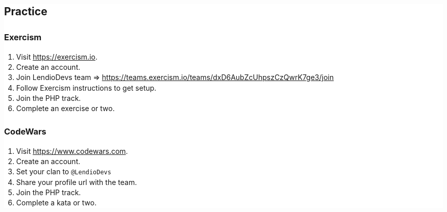 ## Practice

### Exercism

1. Visit https://exercism.io.
2. Create an account.
3. Join LendioDevs team => https://teams.exercism.io/teams/dxD6AubZcUhpszCzQwrK7ge3/join
4. Follow Exercism instructions to get setup.
5. Join the PHP track.
6. Complete an exercise or two.

### CodeWars

1. Visit https://www.codewars.com.
2. Create an account.
3. Set your clan to `@LendioDevs`
4. Share your profile url with the team.
5. Join the PHP track.
6. Complete a kata or two.
